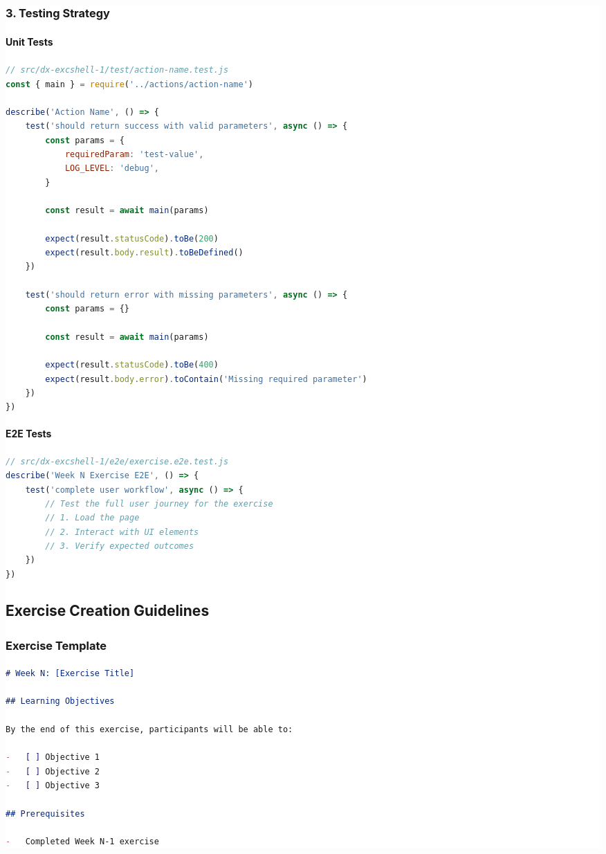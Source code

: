 ### 3. Testing Strategy

#### Unit Tests

```javascript
// src/dx-excshell-1/test/action-name.test.js
const { main } = require('../actions/action-name')

describe('Action Name', () => {
    test('should return success with valid parameters', async () => {
        const params = {
            requiredParam: 'test-value',
            LOG_LEVEL: 'debug',
        }

        const result = await main(params)

        expect(result.statusCode).toBe(200)
        expect(result.body.result).toBeDefined()
    })

    test('should return error with missing parameters', async () => {
        const params = {}

        const result = await main(params)

        expect(result.statusCode).toBe(400)
        expect(result.body.error).toContain('Missing required parameter')
    })
})
```

#### E2E Tests

```javascript
// src/dx-excshell-1/e2e/exercise.e2e.test.js
describe('Week N Exercise E2E', () => {
    test('complete user workflow', async () => {
        // Test the full user journey for the exercise
        // 1. Load the page
        // 2. Interact with UI elements
        // 3. Verify expected outcomes
    })
})
```

## Exercise Creation Guidelines

### Exercise Template

````markdown
# Week N: [Exercise Title]

## Learning Objectives

By the end of this exercise, participants will be able to:

-   [ ] Objective 1
-   [ ] Objective 2
-   [ ] Objective 3

## Prerequisites

-   Completed Week N-1 exercise
````